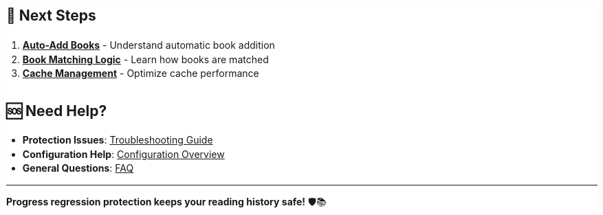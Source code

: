 ## 🎯 Next Steps

1. **[Auto-Add Books](Auto-Add-Books.md)** - Understand automatic book addition
2. **[Book Matching Logic](Book-Matching-Logic.md)** - Learn how books are matched
3. **[Cache Management](Cache-Management.md)** - Optimize cache performance

## 🆘 Need Help?

- **Protection Issues**: [Troubleshooting Guide](../troubleshooting/Troubleshooting-Guide.md)
- **Configuration Help**: [Configuration Overview](Configuration-Overview.md)
- **General Questions**: [FAQ](../troubleshooting/FAQ.md)

---

**Progress regression protection keeps your reading history safe!** 🛡️📚 